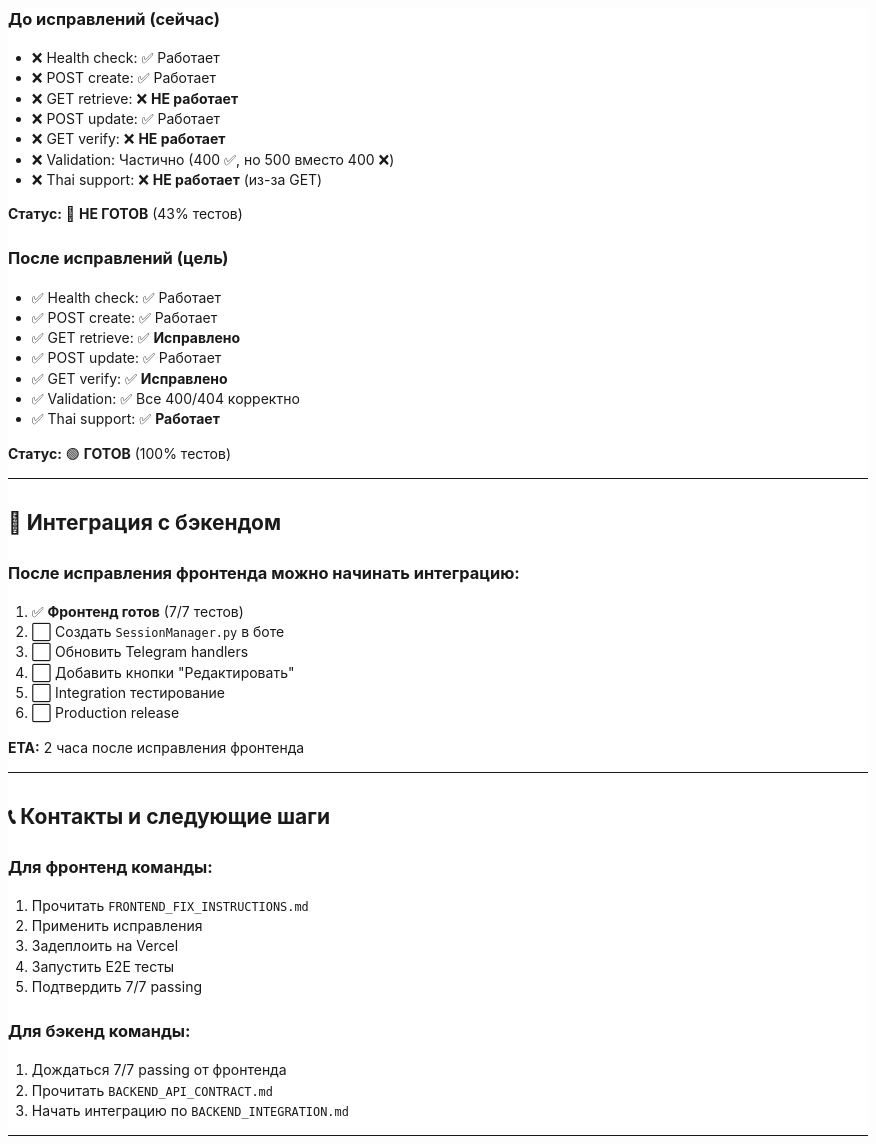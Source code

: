 ### До исправлений (сейчас)
- ❌ Health check: ✅ Работает
- ❌ POST create: ✅ Работает
- ❌ GET retrieve: ❌ **НЕ работает**
- ❌ POST update: ✅ Работает
- ❌ GET verify: ❌ **НЕ работает**
- ❌ Validation: Частично (400 ✅, но 500 вместо 400 ❌)
- ❌ Thai support: ❌ **НЕ работает** (из-за GET)

**Статус:** 🔴 **НЕ ГОТОВ** (43% тестов)

### После исправлений (цель)
- ✅ Health check: ✅ Работает
- ✅ POST create: ✅ Работает
- ✅ GET retrieve: ✅ **Исправлено**
- ✅ POST update: ✅ Работает
- ✅ GET verify: ✅ **Исправлено**
- ✅ Validation: ✅ Все 400/404 корректно
- ✅ Thai support: ✅ **Работает**

**Статус:** 🟢 **ГОТОВ** (100% тестов)

---

## 🚀 Интеграция с бэкендом

### После исправления фронтенда можно начинать интеграцию:

1. ✅ **Фронтенд готов** (7/7 тестов)
2. ⬜ Создать `SessionManager.py` в боте
3. ⬜ Обновить Telegram handlers
4. ⬜ Добавить кнопки "Редактировать"
5. ⬜ Integration тестирование
6. ⬜ Production release

**ETA:** 2 часа после исправления фронтенда

---

## 📞 Контакты и следующие шаги

### Для фронтенд команды:
1. Прочитать `FRONTEND_FIX_INSTRUCTIONS.md`
2. Применить исправления
3. Задеплоить на Vercel
4. Запустить E2E тесты
5. Подтвердить 7/7 passing

### Для бэкенд команды:
1. Дождаться 7/7 passing от фронтенда
2. Прочитать `BACKEND_API_CONTRACT.md`
3. Начать интеграцию по `BACKEND_INTEGRATION.md`

---